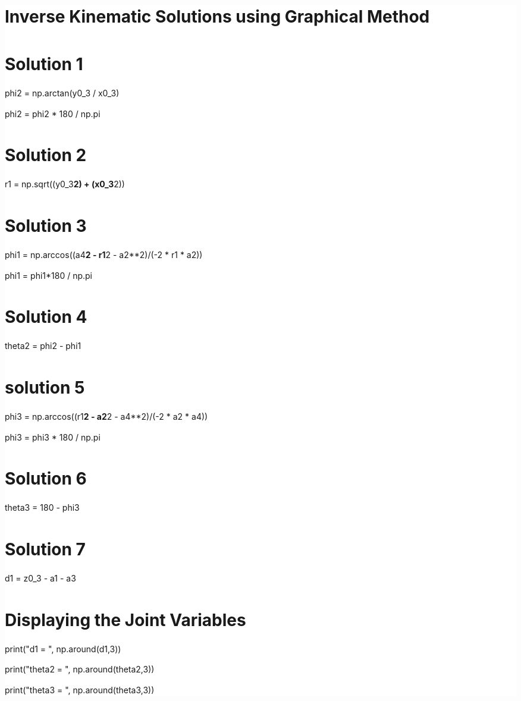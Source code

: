 # Inverse Kinematic Solutions using Graphical Method

# Solution 1
phi2 = np.arctan(y0_3 / x0_3)

phi2 = phi2 * 180 / np.pi

# Solution 2
r1 = np.sqrt((y0_3**2) + (x0_3**2))

# Solution 3
phi1 = np.arccos((a4**2 - r1**2 - a2**2)/(-2 * r1 * a2))

phi1 = phi1*180 / np.pi

# Solution 4
theta2 = phi2 - phi1

# solution 5
phi3 = np.arccos((r1**2 - a2**2 - a4**2)/(-2 * a2 * a4))

phi3 = phi3 * 180 / np.pi

# Solution 6
theta3 = 180 - phi3

# Solution 7
d1 = z0_3 - a1 - a3

# Displaying the Joint Variables
print("d1 = ", np.around(d1,3))

print("theta2 = ", np.around(theta2,3))

print("theta3 = ", np.around(theta3,3))
